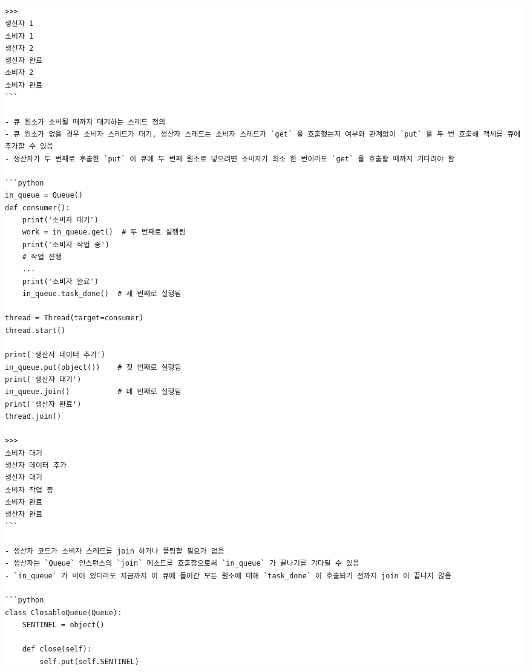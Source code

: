     >>>
    생산자 1
    소비자 1
    생산자 2
    생산자 완료
    소비자 2
    소비자 완료
    ```
    
    - 큐 원소가 소비될 때까지 대기하는 스레드 정의
    - 큐 원소가 없을 경우 소비자 스레드가 대기, 생산자 스레드는 소비자 스레드가 `get` 을 호출했는지 여부와 관계없이 `put` 을 두 번 호출해 객체를 큐에 추가할 수 있음
    - 생산자가 두 번째로 후출한 `put` 이 큐에 두 번째 원소로 넣으려면 소비자가 최소 한 번이라도 `get` 을 호출할 때까지 기다려야 함
    
    ```python
    in_queue = Queue()
    def consumer():
        print('소비자 대기')
        work = in_queue.get()  # 두 번째로 실행됨
        print('소비자 작업 중')
        # 작업 진행
        ...
        print('소비자 완료')
        in_queue.task_done()  # 세 번째로 실행됨
    
    thread = Thread(target=consumer)
    thread.start()
    
    print('생산자 데이터 추가')
    in_queue.put(object())    # 첫 번째로 실행됨
    print('생산자 대기')
    in_queue.join()           # 네 번째로 실행됨
    print('생산자 완료')
    thread.join()
    
    >>>
    소비자 대기
    생산자 데이터 추가
    생산자 대기
    소비자 작업 중
    소비자 완료
    생산자 완료
    ```
    
    - 생산자 코드가 소비자 스레드를 join 하거나 폴링할 필요가 없음
    - 생산자는 `Queue` 인스턴스의 `join` 메소드를 호출함으로써 `in_queue` 가 끝나기를 기다릴 수 있음
    - `in_queue` 가 비어 있더라도 지금까지 이 큐에 들어간 모든 원소에 대해 `task_done` 이 호출되기 전까지 join 이 끝나지 않음
    
    ```python
    class ClosableQueue(Queue):
        SENTINEL = object()
        
        def close(self):
            self.put(self.SENTINEL)
    